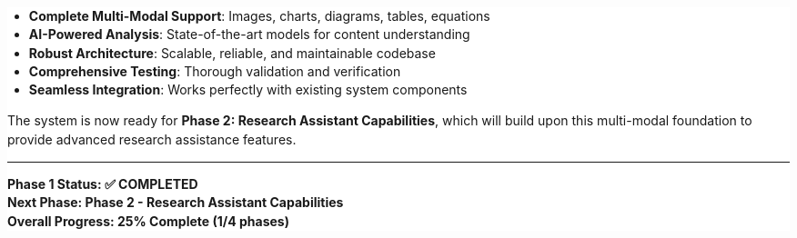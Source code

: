 - **Complete Multi-Modal Support**: Images, charts, diagrams, tables, equations
- **AI-Powered Analysis**: State-of-the-art models for content understanding
- **Robust Architecture**: Scalable, reliable, and maintainable codebase
- **Comprehensive Testing**: Thorough validation and verification
- **Seamless Integration**: Works perfectly with existing system components

The system is now ready for **Phase 2: Research Assistant Capabilities**, which will build upon this multi-modal foundation to provide advanced research assistance features.

---

**Phase 1 Status: ✅ COMPLETED**  
**Next Phase: Phase 2 - Research Assistant Capabilities**  
**Overall Progress: 25% Complete (1/4 phases)**